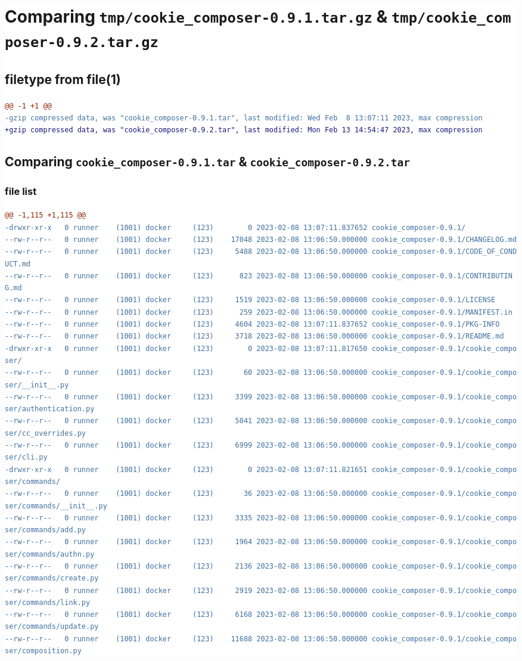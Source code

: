 # Comparing `tmp/cookie_composer-0.9.1.tar.gz` & `tmp/cookie_composer-0.9.2.tar.gz`

## filetype from file(1)

```diff
@@ -1 +1 @@
-gzip compressed data, was "cookie_composer-0.9.1.tar", last modified: Wed Feb  8 13:07:11 2023, max compression
+gzip compressed data, was "cookie_composer-0.9.2.tar", last modified: Mon Feb 13 14:54:47 2023, max compression
```

## Comparing `cookie_composer-0.9.1.tar` & `cookie_composer-0.9.2.tar`

### file list

```diff
@@ -1,115 +1,115 @@
-drwxr-xr-x   0 runner    (1001) docker     (123)        0 2023-02-08 13:07:11.837652 cookie_composer-0.9.1/
--rw-r--r--   0 runner    (1001) docker     (123)    17048 2023-02-08 13:06:50.000000 cookie_composer-0.9.1/CHANGELOG.md
--rw-r--r--   0 runner    (1001) docker     (123)     5488 2023-02-08 13:06:50.000000 cookie_composer-0.9.1/CODE_OF_CONDUCT.md
--rw-r--r--   0 runner    (1001) docker     (123)      823 2023-02-08 13:06:50.000000 cookie_composer-0.9.1/CONTRIBUTING.md
--rw-r--r--   0 runner    (1001) docker     (123)     1519 2023-02-08 13:06:50.000000 cookie_composer-0.9.1/LICENSE
--rw-r--r--   0 runner    (1001) docker     (123)      259 2023-02-08 13:06:50.000000 cookie_composer-0.9.1/MANIFEST.in
--rw-r--r--   0 runner    (1001) docker     (123)     4604 2023-02-08 13:07:11.837652 cookie_composer-0.9.1/PKG-INFO
--rw-r--r--   0 runner    (1001) docker     (123)     3718 2023-02-08 13:06:50.000000 cookie_composer-0.9.1/README.md
-drwxr-xr-x   0 runner    (1001) docker     (123)        0 2023-02-08 13:07:11.817650 cookie_composer-0.9.1/cookie_composer/
--rw-r--r--   0 runner    (1001) docker     (123)       60 2023-02-08 13:06:50.000000 cookie_composer-0.9.1/cookie_composer/__init__.py
--rw-r--r--   0 runner    (1001) docker     (123)     3399 2023-02-08 13:06:50.000000 cookie_composer-0.9.1/cookie_composer/authentication.py
--rw-r--r--   0 runner    (1001) docker     (123)     5041 2023-02-08 13:06:50.000000 cookie_composer-0.9.1/cookie_composer/cc_overrides.py
--rw-r--r--   0 runner    (1001) docker     (123)     6999 2023-02-08 13:06:50.000000 cookie_composer-0.9.1/cookie_composer/cli.py
-drwxr-xr-x   0 runner    (1001) docker     (123)        0 2023-02-08 13:07:11.821651 cookie_composer-0.9.1/cookie_composer/commands/
--rw-r--r--   0 runner    (1001) docker     (123)       36 2023-02-08 13:06:50.000000 cookie_composer-0.9.1/cookie_composer/commands/__init__.py
--rw-r--r--   0 runner    (1001) docker     (123)     3335 2023-02-08 13:06:50.000000 cookie_composer-0.9.1/cookie_composer/commands/add.py
--rw-r--r--   0 runner    (1001) docker     (123)     1964 2023-02-08 13:06:50.000000 cookie_composer-0.9.1/cookie_composer/commands/authn.py
--rw-r--r--   0 runner    (1001) docker     (123)     2136 2023-02-08 13:06:50.000000 cookie_composer-0.9.1/cookie_composer/commands/create.py
--rw-r--r--   0 runner    (1001) docker     (123)     2919 2023-02-08 13:06:50.000000 cookie_composer-0.9.1/cookie_composer/commands/link.py
--rw-r--r--   0 runner    (1001) docker     (123)     6168 2023-02-08 13:06:50.000000 cookie_composer-0.9.1/cookie_composer/commands/update.py
--rw-r--r--   0 runner    (1001) docker     (123)    11688 2023-02-08 13:06:50.000000 cookie_composer-0.9.1/cookie_composer/composition.py
```